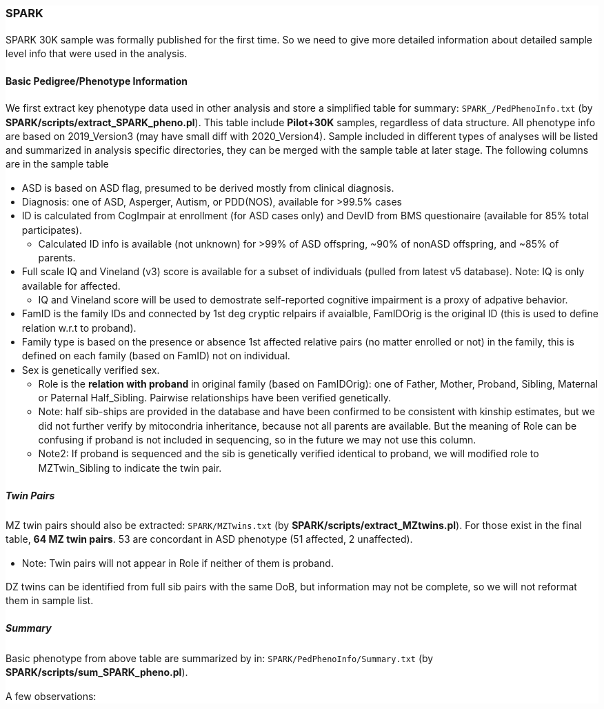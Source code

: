 ### SPARK
SPARK 30K sample was formally published for the first time. So we need to give more detailed information about detailed sample level info that were used in the analysis.
#### Basic Pedigree/Phenotype Information
We first extract key phenotype data used in other analysis and store a simplified table for summary: `SPARK_/PedPhenoInfo.txt` (by **SPARK/scripts/extract_SPARK_pheno.pl**). This table include **Pilot+30K** samples, regardless of data structure. All phenotype info are based on 2019_Version3 (may have small diff with 2020_Version4). Sample included in different types of analyses will be listed and summarized in analysis specific directories, they can be merged with the sample table at later stage. The following columns are in the sample table

 * ASD is based on ASD flag, presumed to be derived mostly from clinical diagnosis.
 * Diagnosis: one of ASD, Asperger, Autism, or PDD(NOS), available for >99.5% cases
 * ID is calculated from CogImpair at enrollment (for ASD cases only) and DevID from BMS questionaire (available for 85% total participates). 
   * Calculated ID info is available (not unknown) for >99% of ASD offspring, ~90% of nonASD offspring, and ~85% of parents.
 * Full scale IQ and Vineland (v3) score is available for a subset of individuals (pulled from latest v5 database). Note: IQ is only available for affected. 
   * IQ and Vineland score will be used to demostrate self-reported cognitive impairment is a proxy of adpative behavior.
 * FamID is the family IDs and connected by 1st deg cryptic relpairs if avaialble, FamIDOrig is the original ID (this is used to define relation w.r.t to proband). 
 * Family type is based on the presence or absence 1st affected relative pairs (no matter enrolled or not) in the family, this is defined on each family (based on FamID) not on individual.
 * Sex is genetically verified sex.
	* Role is the **relation with proband** in original family (based on FamIDOrig): one of Father, Mother, Proband, Sibling, Maternal or Paternal Half_Sibling. Pairwise relationships have been verified genetically. 
	 * Note: half sib-ships are provided in the database and have been confirmed to be  consistent with kinship estimates, but we did not further verify by mitocondria inheritance, because not all parents are available. But the meaning of Role can be confusing if proband is not included in sequencing, so in the future we may not use this column.
	 * Note2: If proband is sequenced and the sib is genetically verified identical to proband, we will modified role to MZTwin_Sibling to indicate the twin pair. 

##### Twin Pairs

MZ twin pairs should also be extracted: `SPARK/MZTwins.txt` (by **SPARK/scripts/extract_MZtwins.pl**). For those exist in the final table, **64 MZ twin pairs**. 53 are concordant in ASD phenotype (51 affected, 2 unaffected).

* Note: Twin pairs will not appear in Role if neither of them is proband.

DZ twins can be identified from full sib pairs with the same DoB, but information may not be complete, so we will not reformat them in sample list. 

##### Summary

Basic phenotype from above table are summarized by in: `SPARK/PedPhenoInfo/Summary.txt` (by **SPARK/scripts/sum_SPARK_pheno.pl**).

A few observations:
